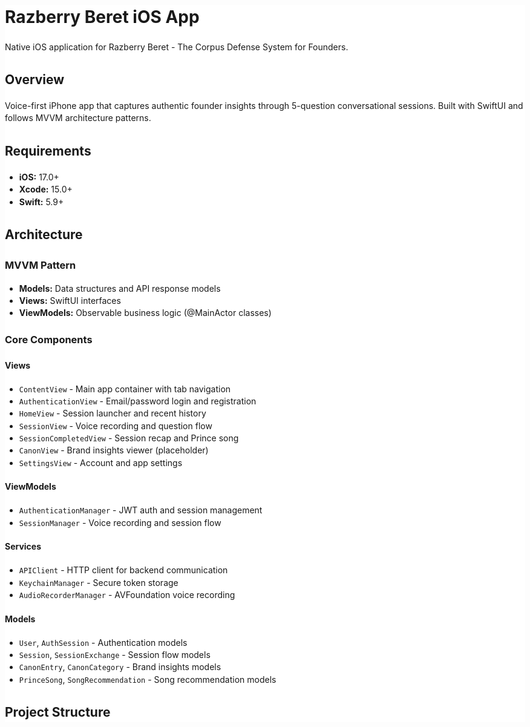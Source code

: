 # Razberry Beret iOS App

Native iOS application for Razberry Beret - The Corpus Defense System for Founders.

## Overview

Voice-first iPhone app that captures authentic founder insights through 5-question conversational sessions. Built with SwiftUI and follows MVVM architecture patterns.

## Requirements

- **iOS:** 17.0+
- **Xcode:** 15.0+
- **Swift:** 5.9+

## Architecture

### MVVM Pattern
- **Models:** Data structures and API response models
- **Views:** SwiftUI interfaces
- **ViewModels:** Observable business logic (@MainActor classes)

### Core Components

#### Views
- `ContentView` - Main app container with tab navigation
- `AuthenticationView` - Email/password login and registration
- `HomeView` - Session launcher and recent history
- `SessionView` - Voice recording and question flow
- `SessionCompletedView` - Session recap and Prince song
- `CanonView` - Brand insights viewer (placeholder)
- `SettingsView` - Account and app settings

#### ViewModels
- `AuthenticationManager` - JWT auth and session management
- `SessionManager` - Voice recording and session flow

#### Services
- `APIClient` - HTTP client for backend communication
- `KeychainManager` - Secure token storage
- `AudioRecorderManager` - AVFoundation voice recording

#### Models
- `User`, `AuthSession` - Authentication models
- `Session`, `SessionExchange` - Session flow models
- `CanonEntry`, `CanonCategory` - Brand insights models
- `PrinceSong`, `SongRecommendation` - Song recommendation models

## Project Structure
